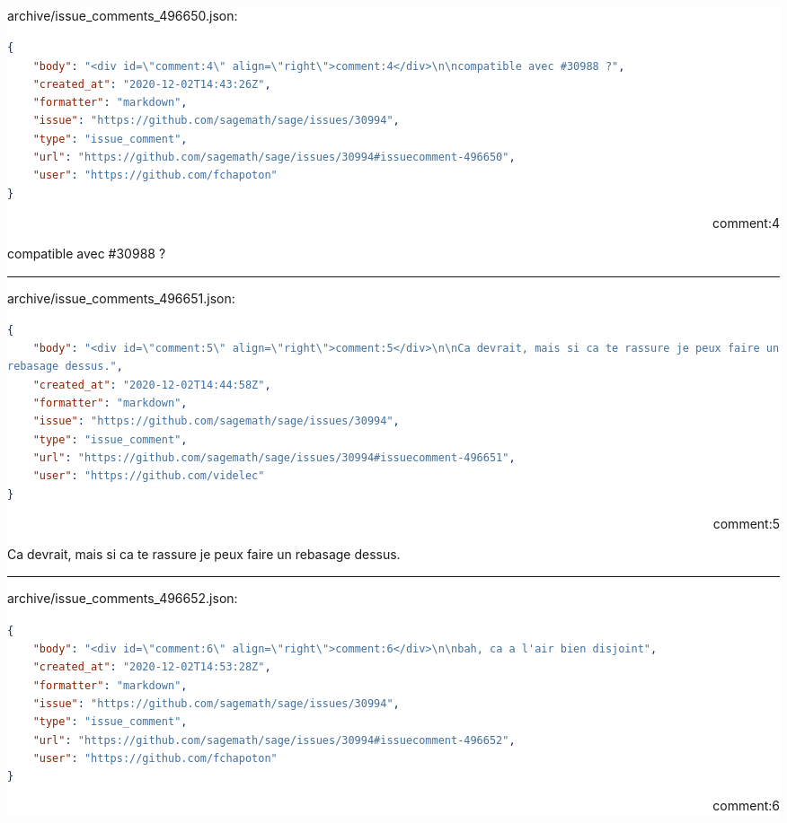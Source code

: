 archive/issue_comments_496650.json:
```json
{
    "body": "<div id=\"comment:4\" align=\"right\">comment:4</div>\n\ncompatible avec #30988 ?",
    "created_at": "2020-12-02T14:43:26Z",
    "formatter": "markdown",
    "issue": "https://github.com/sagemath/sage/issues/30994",
    "type": "issue_comment",
    "url": "https://github.com/sagemath/sage/issues/30994#issuecomment-496650",
    "user": "https://github.com/fchapoton"
}
```

<div id="comment:4" align="right">comment:4</div>

compatible avec #30988 ?



---

archive/issue_comments_496651.json:
```json
{
    "body": "<div id=\"comment:5\" align=\"right\">comment:5</div>\n\nCa devrait, mais si ca te rassure je peux faire un rebasage dessus.",
    "created_at": "2020-12-02T14:44:58Z",
    "formatter": "markdown",
    "issue": "https://github.com/sagemath/sage/issues/30994",
    "type": "issue_comment",
    "url": "https://github.com/sagemath/sage/issues/30994#issuecomment-496651",
    "user": "https://github.com/videlec"
}
```

<div id="comment:5" align="right">comment:5</div>

Ca devrait, mais si ca te rassure je peux faire un rebasage dessus.



---

archive/issue_comments_496652.json:
```json
{
    "body": "<div id=\"comment:6\" align=\"right\">comment:6</div>\n\nbah, ca a l'air bien disjoint",
    "created_at": "2020-12-02T14:53:28Z",
    "formatter": "markdown",
    "issue": "https://github.com/sagemath/sage/issues/30994",
    "type": "issue_comment",
    "url": "https://github.com/sagemath/sage/issues/30994#issuecomment-496652",
    "user": "https://github.com/fchapoton"
}
```

<div id="comment:6" align="right">comment:6</div>
